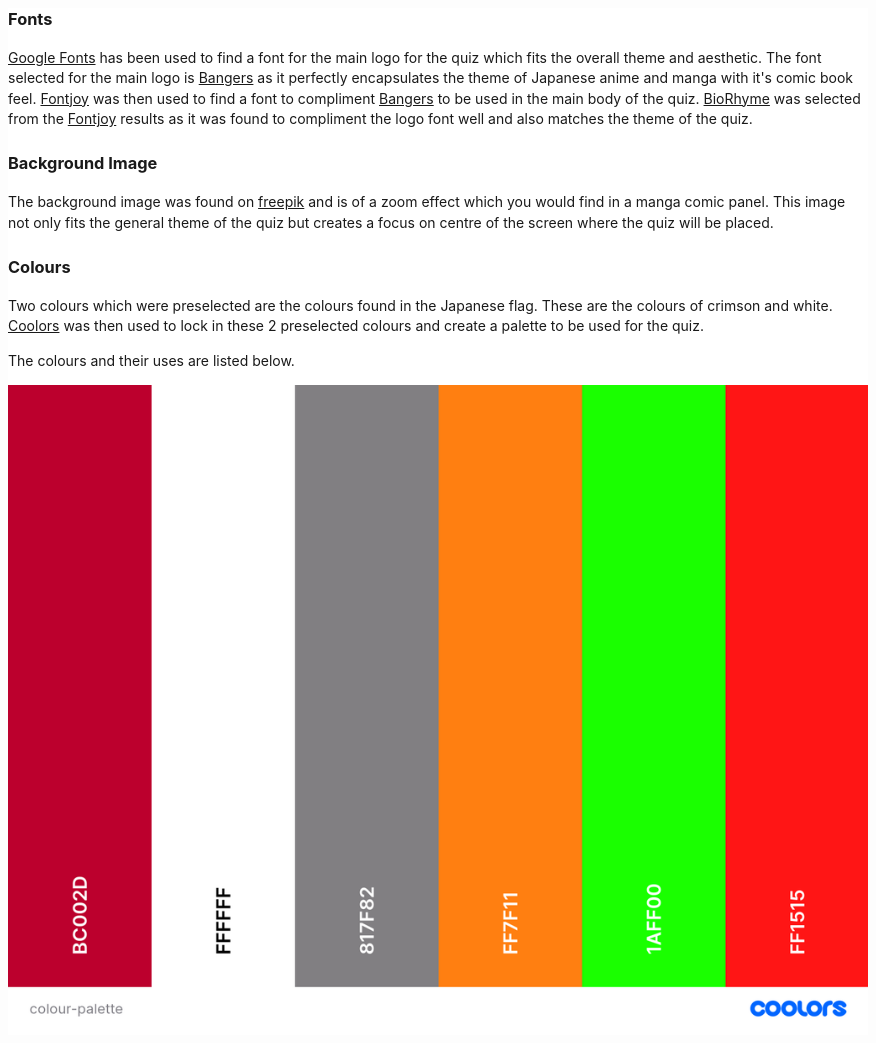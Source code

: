 ### Fonts

[Google Fonts](https://fonts.google.com/ "Google Fonts") has been used to find a font for the main logo for the quiz which fits the overall theme and aesthetic. The font selected for the main logo is [Bangers](https://fonts.google.com/specimen/Bangers "Bangers") as it perfectly encapsulates the theme of Japanese anime and manga with it's comic book feel. [Fontjoy](https://fontjoy.com/ "Fontjoy") was then used to find a font to compliment [Bangers](https://fonts.google.com/specimen/Bangers "Bangers") to be used in the main body of the quiz. [BioRhyme](https://fonts.google.com/specimen/BioRhyme "BioRhyme") was selected from the [Fontjoy](https://fontjoy.com/ "Fontjoy") results as it was found to compliment the logo font well and also matches the theme of the quiz.

### Background Image

The background image was found on [freepik](https://www.freepik.com/ "freepik") and is of a zoom effect which you would find in a manga comic panel. This image not only fits the general theme of the quiz but creates a focus on centre of the screen where the quiz will be placed.

### Colours

Two colours which were preselected are the colours found in the Japanese flag. These are the colours of crimson and white. [Coolors](http://coolors.co "Coolors") was then used to lock in these 2 preselected colours and create a palette to be used for the quiz.

The colours and their uses are listed below.

![Colour Palette](docs/screenshots/colour-palette.png)
